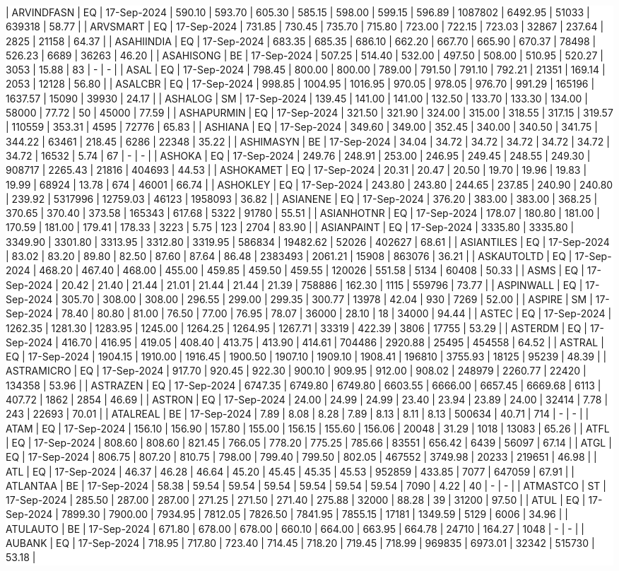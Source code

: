 | ARVINDFASN | EQ | 17-Sep-2024 | 590.10 | 593.70 | 605.30 | 585.15 | 598.00 | 599.15 | 596.89 | 1087802 | 6492.95 | 51033 | 639318 | 58.77 |
| ARVSMART | EQ | 17-Sep-2024 | 731.85 | 730.45 | 735.70 | 715.80 | 723.00 | 722.15 | 723.03 | 32867 | 237.64 | 2825 | 21158 | 64.37 |
| ASAHIINDIA | EQ | 17-Sep-2024 | 683.35 | 685.35 | 686.10 | 662.20 | 667.70 | 665.90 | 670.37 | 78498 | 526.23 | 6689 | 36263 | 46.20 |
| ASAHISONG | BE | 17-Sep-2024 | 507.25 | 514.40 | 532.00 | 497.50 | 508.00 | 510.95 | 520.27 | 3053 | 15.88 | 83 | - | - |
| ASAL | EQ | 17-Sep-2024 | 798.45 | 800.00 | 800.00 | 789.00 | 791.50 | 791.10 | 792.21 | 21351 | 169.14 | 2053 | 12128 | 56.80 |
| ASALCBR | EQ | 17-Sep-2024 | 998.85 | 1004.95 | 1016.95 | 970.05 | 978.05 | 976.70 | 991.29 | 165196 | 1637.57 | 15090 | 39930 | 24.17 |
| ASHALOG | SM | 17-Sep-2024 | 139.45 | 141.00 | 141.00 | 132.50 | 133.70 | 133.30 | 134.00 | 58000 | 77.72 | 50 | 45000 | 77.59 |
| ASHAPURMIN | EQ | 17-Sep-2024 | 321.50 | 321.90 | 324.00 | 315.00 | 318.55 | 317.15 | 319.57 | 110559 | 353.31 | 4595 | 72776 | 65.83 |
| ASHIANA | EQ | 17-Sep-2024 | 349.60 | 349.00 | 352.45 | 340.00 | 340.50 | 341.75 | 344.22 | 63461 | 218.45 | 6286 | 22348 | 35.22 |
| ASHIMASYN | BE | 17-Sep-2024 | 34.04 | 34.72 | 34.72 | 34.72 | 34.72 | 34.72 | 34.72 | 16532 | 5.74 | 67 | - | - |
| ASHOKA | EQ | 17-Sep-2024 | 249.76 | 248.91 | 253.00 | 246.95 | 249.45 | 248.55 | 249.30 | 908717 | 2265.43 | 21816 | 404693 | 44.53 |
| ASHOKAMET | EQ | 17-Sep-2024 | 20.31 | 20.47 | 20.50 | 19.70 | 19.96 | 19.83 | 19.99 | 68924 | 13.78 | 674 | 46001 | 66.74 |
| ASHOKLEY | EQ | 17-Sep-2024 | 243.80 | 243.80 | 244.65 | 237.85 | 240.90 | 240.80 | 239.92 | 5317996 | 12759.03 | 46123 | 1958093 | 36.82 |
| ASIANENE | EQ | 17-Sep-2024 | 376.20 | 383.00 | 383.00 | 368.25 | 370.65 | 370.40 | 373.58 | 165343 | 617.68 | 5322 | 91780 | 55.51 |
| ASIANHOTNR | EQ | 17-Sep-2024 | 178.07 | 180.80 | 181.00 | 170.59 | 181.00 | 179.41 | 178.33 | 3223 | 5.75 | 123 | 2704 | 83.90 |
| ASIANPAINT | EQ | 17-Sep-2024 | 3335.80 | 3335.80 | 3349.90 | 3301.80 | 3313.95 | 3312.80 | 3319.95 | 586834 | 19482.62 | 52026 | 402627 | 68.61 |
| ASIANTILES | EQ | 17-Sep-2024 | 83.02 | 83.20 | 89.80 | 82.50 | 87.60 | 87.64 | 86.48 | 2383493 | 2061.21 | 15908 | 863076 | 36.21 |
| ASKAUTOLTD | EQ | 17-Sep-2024 | 468.20 | 467.40 | 468.00 | 455.00 | 459.85 | 459.50 | 459.55 | 120026 | 551.58 | 5134 | 60408 | 50.33 |
| ASMS | EQ | 17-Sep-2024 | 20.42 | 21.40 | 21.44 | 21.01 | 21.44 | 21.44 | 21.39 | 758886 | 162.30 | 1115 | 559796 | 73.77 |
| ASPINWALL | EQ | 17-Sep-2024 | 305.70 | 308.00 | 308.00 | 296.55 | 299.00 | 299.35 | 300.77 | 13978 | 42.04 | 930 | 7269 | 52.00 |
| ASPIRE | SM | 17-Sep-2024 | 78.40 | 80.80 | 81.00 | 76.50 | 77.00 | 76.95 | 78.07 | 36000 | 28.10 | 18 | 34000 | 94.44 |
| ASTEC | EQ | 17-Sep-2024 | 1262.35 | 1281.30 | 1283.95 | 1245.00 | 1264.25 | 1264.95 | 1267.71 | 33319 | 422.39 | 3806 | 17755 | 53.29 |
| ASTERDM | EQ | 17-Sep-2024 | 416.70 | 416.95 | 419.05 | 408.40 | 413.75 | 413.90 | 414.61 | 704486 | 2920.88 | 25495 | 454558 | 64.52 |
| ASTRAL | EQ | 17-Sep-2024 | 1904.15 | 1910.00 | 1916.45 | 1900.50 | 1907.10 | 1909.10 | 1908.41 | 196810 | 3755.93 | 18125 | 95239 | 48.39 |
| ASTRAMICRO | EQ | 17-Sep-2024 | 917.70 | 920.45 | 922.30 | 900.10 | 909.95 | 912.00 | 908.02 | 248979 | 2260.77 | 22420 | 134358 | 53.96 |
| ASTRAZEN | EQ | 17-Sep-2024 | 6747.35 | 6749.80 | 6749.80 | 6603.55 | 6666.00 | 6657.45 | 6669.68 | 6113 | 407.72 | 1862 | 2854 | 46.69 |
| ASTRON | EQ | 17-Sep-2024 | 24.00 | 24.99 | 24.99 | 23.40 | 23.94 | 23.89 | 24.00 | 32414 | 7.78 | 243 | 22693 | 70.01 |
| ATALREAL | BE | 17-Sep-2024 | 7.89 | 8.08 | 8.28 | 7.89 | 8.13 | 8.11 | 8.13 | 500634 | 40.71 | 714 | - | - |
| ATAM | EQ | 17-Sep-2024 | 156.10 | 156.90 | 157.80 | 155.00 | 156.15 | 155.60 | 156.06 | 20048 | 31.29 | 1018 | 13083 | 65.26 |
| ATFL | EQ | 17-Sep-2024 | 808.60 | 808.60 | 821.45 | 766.05 | 778.20 | 775.25 | 785.66 | 83551 | 656.42 | 6439 | 56097 | 67.14 |
| ATGL | EQ | 17-Sep-2024 | 806.75 | 807.20 | 810.75 | 798.00 | 799.40 | 799.50 | 802.05 | 467552 | 3749.98 | 20233 | 219651 | 46.98 |
| ATL | EQ | 17-Sep-2024 | 46.37 | 46.28 | 46.64 | 45.20 | 45.45 | 45.35 | 45.53 | 952859 | 433.85 | 7077 | 647059 | 67.91 |
| ATLANTAA | BE | 17-Sep-2024 | 58.38 | 59.54 | 59.54 | 59.54 | 59.54 | 59.54 | 59.54 | 7090 | 4.22 | 40 | - | - |
| ATMASTCO | ST | 17-Sep-2024 | 285.50 | 287.00 | 287.00 | 271.25 | 271.50 | 271.40 | 275.88 | 32000 | 88.28 | 39 | 31200 | 97.50 |
| ATUL | EQ | 17-Sep-2024 | 7899.30 | 7900.00 | 7934.95 | 7812.05 | 7826.50 | 7841.95 | 7855.15 | 17181 | 1349.59 | 5129 | 6006 | 34.96 |
| ATULAUTO | BE | 17-Sep-2024 | 671.80 | 678.00 | 678.00 | 660.10 | 664.00 | 663.95 | 664.78 | 24710 | 164.27 | 1048 | - | - |
| AUBANK | EQ | 17-Sep-2024 | 718.95 | 717.80 | 723.40 | 714.45 | 718.20 | 719.45 | 718.99 | 969835 | 6973.01 | 32342 | 515730 | 53.18 |